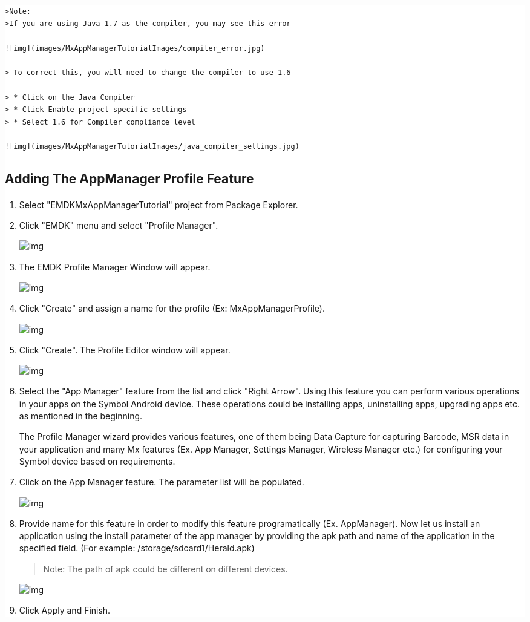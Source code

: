     >Note:
    >If you are using Java 1.7 as the compiler, you may see this error
    
    ![img](images/MxAppManagerTutorialImages/compiler_error.jpg) 

    > To correct this, you will need to change the compiler to use 1.6
    
    > * Click on the Java Compiler
    > * Click Enable project specific settings
    > * Select 1.6 for Compiler compliance level
    
    ![img](images/MxAppManagerTutorialImages/java_compiler_settings.jpg) 

## Adding The AppManager Profile Feature
1. Select "EMDKMxAppManagerTutorial" project from Package Explorer.
    
2. Click "EMDK" menu and select "Profile Manager".
  
    ![img](images/MxAppManagerTutorialImages/profile_manager_button.jpg)
  
3. The EMDK Profile Manager Window will appear.
  
    ![img](images/MxAppManagerTutorialImages/emdk_profile_manager.jpg)
  
4. Click "Create" and assign a name for the profile (Ex: MxAppManagerProfile).
  
    ![img](images/MxAppManagerTutorialImages/create_new_profile.jpg)
  
5. Click "Create". The Profile Editor window will appear.
  
    ![img](images/MxAppManagerTutorialImages/profile_editor.jpg)
  
6. Select the "App Manager" feature from the list and click "Right Arrow". Using this feature you can perform various operations in your apps on the Symbol Android device. These operations could be installing apps, uninstalling apps, upgrading apps etc. as mentioned in the beginning. 

    The Profile Manager wizard provides various features, one of them being Data Capture for capturing Barcode, MSR data in your application and many Mx features (Ex. App Manager, Settings Manager, Wireless Manager etc.) for configuring your Symbol device based on requirements.      
 
 
7. Click on the App Manager feature. The parameter list will be populated. 
  
    ![img](images/MxAppManagerTutorialImages/select_app_manager_feature.jpg)
  
8. Provide name for this feature in order to modify this feature programatically (Ex. AppManager). Now let us install an application using the install parameter of the app manager by providing the apk path and name of the application in the specified field. (For example: /storage/sdcard1/Herald.apk)

	> Note: The path of apk could be different on different devices.
  
    ![img](images/MxAppManagerTutorialImages/app_manager_install_value.jpg)
  
9.  Click Apply and Finish. 
